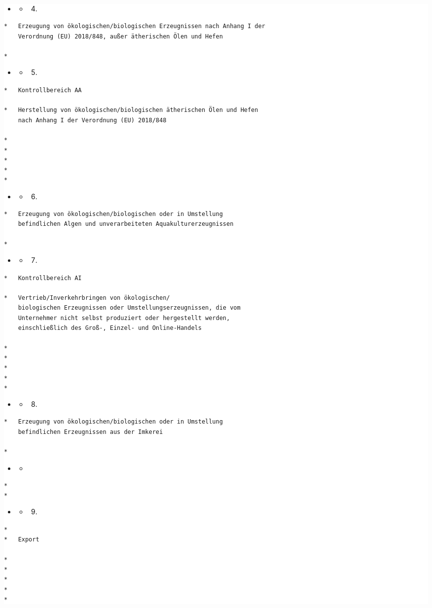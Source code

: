 *    *   4.

    *   Erzeugung von ökologischen/biologischen Erzeugnissen nach Anhang I der
        Verordnung (EU) 2018/848, außer ätherischen Ölen und Hefen

    *

*    *   5.

    *   Kontrollbereich AA

    *   Herstellung von ökologischen/biologischen ätherischen Ölen und Hefen
        nach Anhang I der Verordnung (EU) 2018/848

    *
    *
    *
    *
    *

*    *   6.

    *   Erzeugung von ökologischen/biologischen oder in Umstellung
        befindlichen Algen und unverarbeiteten Aquakulturerzeugnissen

    *

*    *   7.

    *   Kontrollbereich AI

    *   Vertrieb/Inverkehrbringen von ökologischen/
        biologischen Erzeugnissen oder Umstellungserzeugnissen, die vom
        Unternehmer nicht selbst produziert oder hergestellt werden,
        einschließlich des Groß-, Einzel- und Online-Handels

    *
    *
    *
    *
    *

*    *   8.

    *   Erzeugung von ökologischen/biologischen oder in Umstellung
        befindlichen Erzeugnissen aus der Imkerei

    *

*    *
    *
    *

*    *   9.

    *
    *   Export

    *
    *
    *
    *
    *
